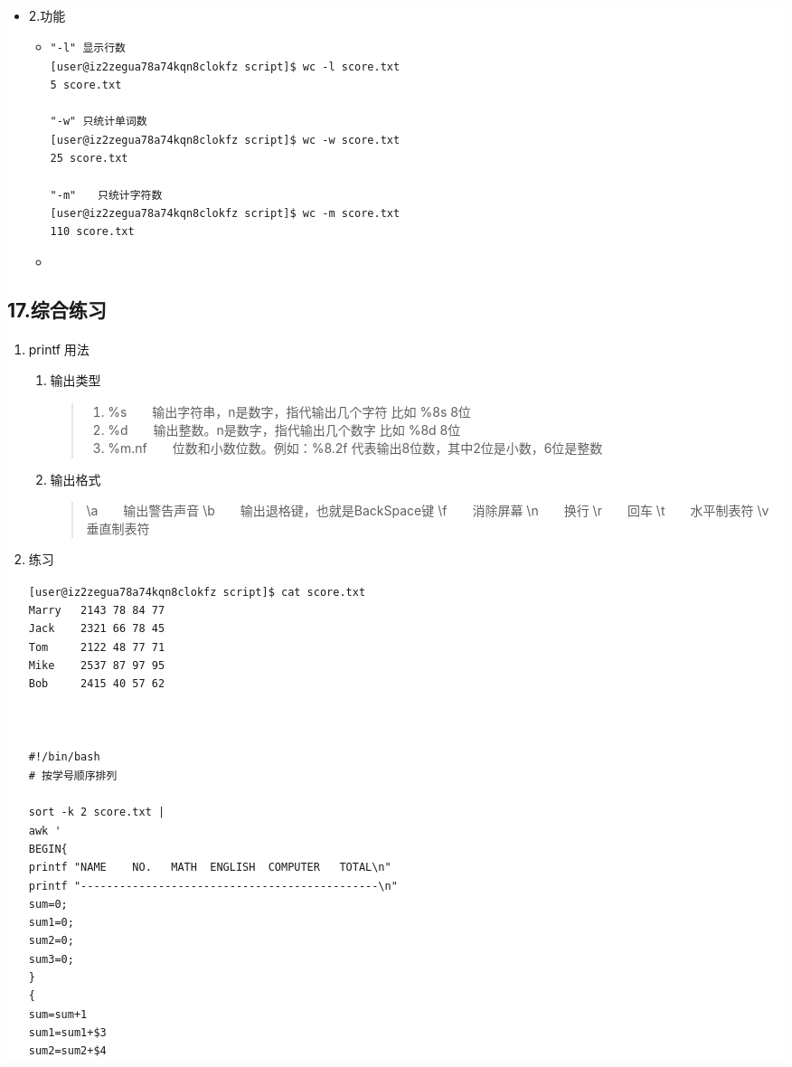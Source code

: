 - 2.功能

  - ```shell
    "-l" 显示行数
    [user@iz2zegua78a74kqn8clokfz script]$ wc -l score.txt 
    5 score.txt
    
    "-w" 只统计单词数
    [user@iz2zegua78a74kqn8clokfz script]$ wc -w score.txt
    25 score.txt
    
    "-m"　　只统计字符数
    [user@iz2zegua78a74kqn8clokfz script]$ wc -m score.txt
    110 score.txt
    ```

  - 



## 17.综合练习

1. printf 用法

   1. 输出类型

      > 1. %s　　输出字符串，n是数字，指代输出几个字符  比如 %8s 8位 
      > 2. %d　　输出整数。n是数字，指代输出几个数字   比如 %8d  8位 
      > 3. %m.nf　　位数和小数位数。例如：%8.2f 代表输出8位数，其中2位是小数，6位是整数

   2. 输出格式

      > \a　　输出警告声音 
      > \b　　输出退格键，也就是BackSpace键 
      > \f　　消除屏幕 
      > \n　　换行 
      > \r　　回车
      > \t　　水平制表符 
      > \v　　垂直制表符

2. 练习

   ```shell
   [user@iz2zegua78a74kqn8clokfz script]$ cat score.txt 
   Marry   2143 78 84 77
   Jack    2321 66 78 45
   Tom     2122 48 77 71
   Mike    2537 87 97 95
   Bob     2415 40 57 62
   
   
   
   #!/bin/bash
   # 按学号顺序排列
   
   sort -k 2 score.txt |
   awk '
   BEGIN{
   printf "NAME    NO.   MATH  ENGLISH  COMPUTER   TOTAL\n"
   printf "----------------------------------------------\n"
   sum=0;
   sum1=0;
   sum2=0;
   sum3=0;
   }
   {
   sum=sum+1
   sum1=sum1+$3
   sum2=sum2+$4
   ```